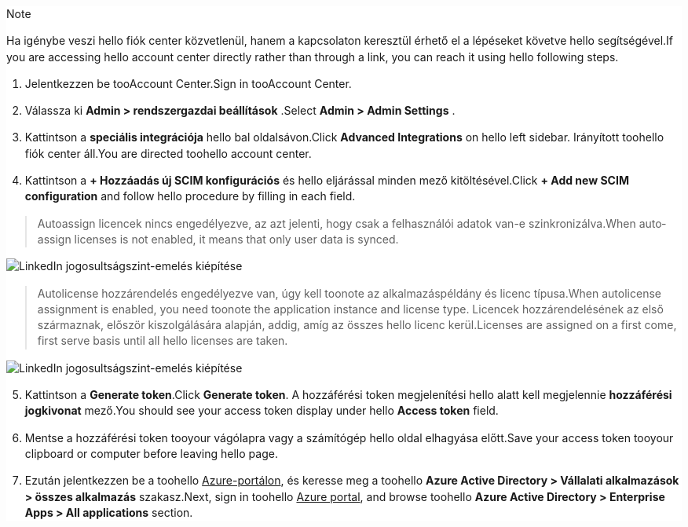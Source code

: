> [!NOTE]
> <span data-ttu-id="194be-130">Ha igénybe veszi hello fiók center közvetlenül, hanem a kapcsolaton keresztül érhető el a lépéseket követve hello segítségével.</span><span class="sxs-lookup"><span data-stu-id="194be-130">If you are accessing hello account center directly rather than through a link, you can reach it using hello following steps.</span></span>

1)  <span data-ttu-id="194be-131">Jelentkezzen be tooAccount Center.</span><span class="sxs-lookup"><span data-stu-id="194be-131">Sign in tooAccount Center.</span></span>

2)  <span data-ttu-id="194be-132">Válassza ki **Admin &gt; rendszergazdai beállítások** .</span><span class="sxs-lookup"><span data-stu-id="194be-132">Select **Admin &gt; Admin Settings** .</span></span>

3)  <span data-ttu-id="194be-133">Kattintson a **speciális integrációja** hello bal oldalsávon.</span><span class="sxs-lookup"><span data-stu-id="194be-133">Click **Advanced Integrations** on hello left sidebar.</span></span> <span data-ttu-id="194be-134">Irányított toohello fiók center áll.</span><span class="sxs-lookup"><span data-stu-id="194be-134">You are directed toohello account center.</span></span>

4)  <span data-ttu-id="194be-135">Kattintson a **+ Hozzáadás új SCIM konfigurációs** és hello eljárással minden mező kitöltésével.</span><span class="sxs-lookup"><span data-stu-id="194be-135">Click **+ Add new SCIM configuration** and follow hello procedure by filling in each field.</span></span>

> <span data-ttu-id="194be-136">Autoassign licencek nincs engedélyezve, az azt jelenti, hogy csak a felhasználói adatok van-e szinkronizálva.</span><span class="sxs-lookup"><span data-stu-id="194be-136">When auto­assign licenses is not enabled, it means that only user data is synced.</span></span>

![LinkedIn jogosultságszint-emelés kiépítése](./media/active-directory-saas-linkedin-elevate-provisioning-tutorial/linkedin_elevate1.PNG)

> <span data-ttu-id="194be-138">Autolicense hozzárendelés engedélyezve van, úgy kell toonote az alkalmazáspéldány és licenc típusa.</span><span class="sxs-lookup"><span data-stu-id="194be-138">When auto­license assignment is enabled, you need toonote the application instance and license type.</span></span> <span data-ttu-id="194be-139">Licencek hozzárendelésének az első származnak, először kiszolgálására alapján, addig, amíg az összes hello licenc kerül.</span><span class="sxs-lookup"><span data-stu-id="194be-139">Licenses are assigned on a first come, first serve basis until all hello licenses are taken.</span></span>

![LinkedIn jogosultságszint-emelés kiépítése](./media/active-directory-saas-linkedin-elevate-provisioning-tutorial/linkedin_elevate2.PNG)

5)  <span data-ttu-id="194be-141">Kattintson a **Generate token**.</span><span class="sxs-lookup"><span data-stu-id="194be-141">Click **Generate token**.</span></span> <span data-ttu-id="194be-142">A hozzáférési token megjelenítési hello alatt kell megjelennie **hozzáférési jogkivonat** mező.</span><span class="sxs-lookup"><span data-stu-id="194be-142">You should see your access token display under hello **Access token** field.</span></span>

6)  <span data-ttu-id="194be-143">Mentse a hozzáférési token tooyour vágólapra vagy a számítógép hello oldal elhagyása előtt.</span><span class="sxs-lookup"><span data-stu-id="194be-143">Save your access token tooyour clipboard or computer before leaving hello page.</span></span>

7) <span data-ttu-id="194be-144">Ezután jelentkezzen be a toohello [Azure-portálon](https://portal.azure.com), és keresse meg a toohello **Azure Active Directory > Vállalati alkalmazások > összes alkalmazás** szakasz.</span><span class="sxs-lookup"><span data-stu-id="194be-144">Next, sign in toohello [Azure portal](https://portal.azure.com), and browse toohello **Azure Active Directory > Enterprise Apps > All applications**  section.</span></span>
